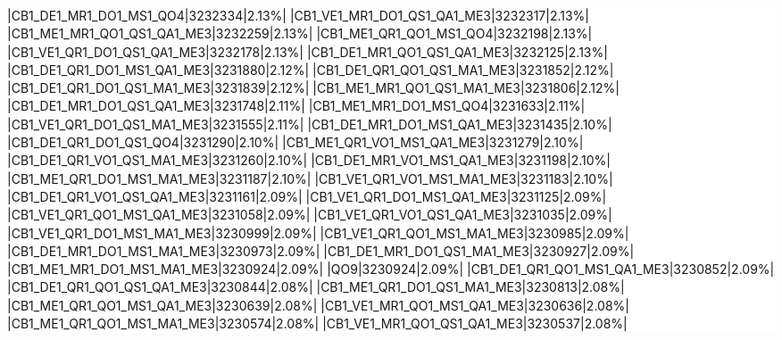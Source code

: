 |CB1_DE1_MR1_DO1_MS1_QO4|3232334|2.13%|
|CB1_VE1_MR1_DO1_QS1_QA1_ME3|3232317|2.13%|
|CB1_ME1_MR1_QO1_QS1_QA1_ME3|3232259|2.13%|
|CB1_ME1_QR1_QO1_MS1_QO4|3232198|2.13%|
|CB1_VE1_QR1_DO1_QS1_QA1_ME3|3232178|2.13%|
|CB1_DE1_MR1_QO1_QS1_QA1_ME3|3232125|2.13%|
|CB1_DE1_QR1_DO1_MS1_QA1_ME3|3231880|2.12%|
|CB1_DE1_QR1_QO1_QS1_MA1_ME3|3231852|2.12%|
|CB1_DE1_QR1_DO1_QS1_MA1_ME3|3231839|2.12%|
|CB1_ME1_MR1_QO1_QS1_MA1_ME3|3231806|2.12%|
|CB1_DE1_MR1_DO1_QS1_QA1_ME3|3231748|2.11%|
|CB1_ME1_MR1_DO1_MS1_QO4|3231633|2.11%|
|CB1_VE1_QR1_DO1_QS1_MA1_ME3|3231555|2.11%|
|CB1_DE1_MR1_DO1_MS1_QA1_ME3|3231435|2.10%|
|CB1_DE1_QR1_DO1_QS1_QO4|3231290|2.10%|
|CB1_ME1_QR1_VO1_MS1_QA1_ME3|3231279|2.10%|
|CB1_DE1_QR1_VO1_QS1_MA1_ME3|3231260|2.10%|
|CB1_DE1_MR1_VO1_MS1_QA1_ME3|3231198|2.10%|
|CB1_ME1_QR1_DO1_MS1_MA1_ME3|3231187|2.10%|
|CB1_VE1_QR1_VO1_MS1_MA1_ME3|3231183|2.10%|
|CB1_DE1_QR1_VO1_QS1_QA1_ME3|3231161|2.09%|
|CB1_VE1_QR1_DO1_MS1_QA1_ME3|3231125|2.09%|
|CB1_VE1_QR1_QO1_MS1_QA1_ME3|3231058|2.09%|
|CB1_VE1_QR1_VO1_QS1_QA1_ME3|3231035|2.09%|
|CB1_VE1_QR1_DO1_MS1_MA1_ME3|3230999|2.09%|
|CB1_VE1_QR1_QO1_MS1_MA1_ME3|3230985|2.09%|
|CB1_DE1_MR1_DO1_MS1_MA1_ME3|3230973|2.09%|
|CB1_DE1_MR1_DO1_QS1_MA1_ME3|3230927|2.09%|
|CB1_ME1_MR1_DO1_MS1_MA1_ME3|3230924|2.09%|
|QO9|3230924|2.09%|
|CB1_DE1_QR1_QO1_MS1_QA1_ME3|3230852|2.09%|
|CB1_DE1_QR1_QO1_QS1_QA1_ME3|3230844|2.08%|
|CB1_ME1_QR1_DO1_QS1_MA1_ME3|3230813|2.08%|
|CB1_ME1_QR1_QO1_MS1_QA1_ME3|3230639|2.08%|
|CB1_VE1_MR1_QO1_MS1_QA1_ME3|3230636|2.08%|
|CB1_ME1_QR1_QO1_MS1_MA1_ME3|3230574|2.08%|
|CB1_VE1_MR1_QO1_QS1_QA1_ME3|3230537|2.08%|